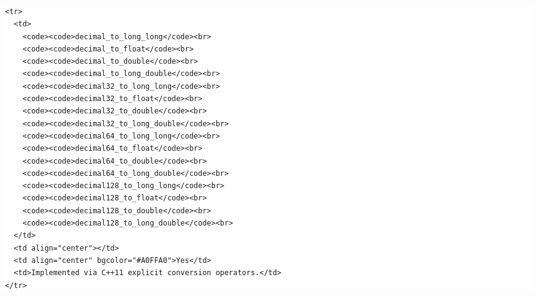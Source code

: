 	<tr>
	  <td>
	    <code><code>decimal_to_long_long</code><br>
	    <code><code>decimal_to_float</code><br>
	    <code><code>decimal_to_double</code><br>
	    <code><code>decimal_to_long_double</code><br>
	    <code><code>decimal32_to_long_long</code><br>
	    <code><code>decimal32_to_float</code><br>
	    <code><code>decimal32_to_double</code><br>
	    <code><code>decimal32_to_long_double</code><br>
	    <code><code>decimal64_to_long_long</code><br>
	    <code><code>decimal64_to_float</code><br>
	    <code><code>decimal64_to_double</code><br>
	    <code><code>decimal64_to_long_double</code><br>
	    <code><code>decimal128_to_long_long</code><br>
	    <code><code>decimal128_to_float</code><br>
	    <code><code>decimal128_to_double</code><br>
	    <code><code>decimal128_to_long_double</code><br>
	  </td>
	  <td align="center"></td>
      <td align="center" bgcolor="#A0FFA0">Yes</td>
	  <td>Implemented via C++11 explicit conversion operators.</td>
	</tr>

</table>
</div>
</body>
</html>
